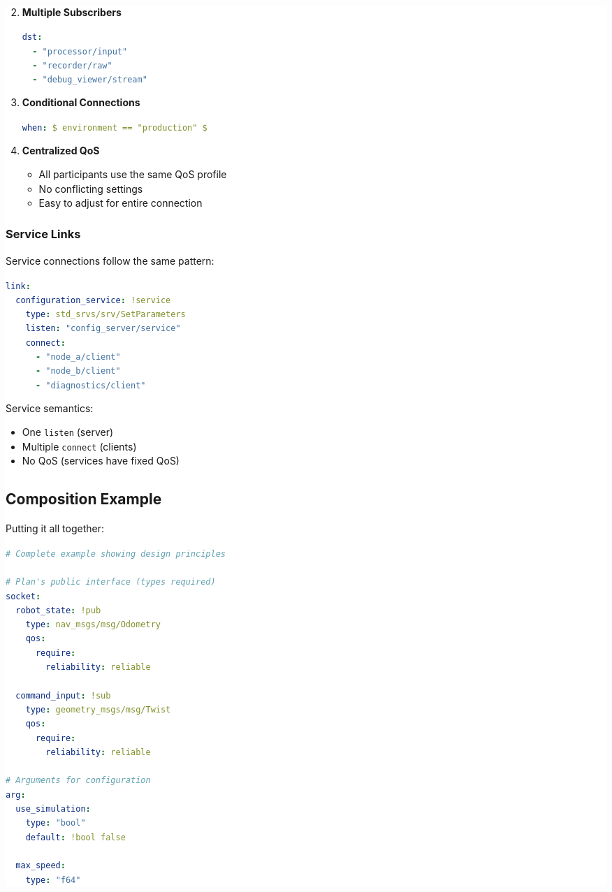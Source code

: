 2. **Multiple Subscribers**
   ```yaml
   dst:
     - "processor/input"
     - "recorder/raw"
     - "debug_viewer/stream"
   ```

3. **Conditional Connections**
   ```yaml
   when: $ environment == "production" $
   ```

4. **Centralized QoS**
   - All participants use the same QoS profile
   - No conflicting settings
   - Easy to adjust for entire connection

### Service Links

Service connections follow the same pattern:

```yaml
link:
  configuration_service: !service
    type: std_srvs/srv/SetParameters
    listen: "config_server/service"
    connect:
      - "node_a/client"
      - "node_b/client"
      - "diagnostics/client"
```

Service semantics:
- One `listen` (server)
- Multiple `connect` (clients)
- No QoS (services have fixed QoS)

## Composition Example

Putting it all together:

```yaml
# Complete example showing design principles

# Plan's public interface (types required)
socket:
  robot_state: !pub
    type: nav_msgs/msg/Odometry
    qos:
      require:
        reliability: reliable

  command_input: !sub
    type: geometry_msgs/msg/Twist
    qos:
      require:
        reliability: reliable

# Arguments for configuration
arg:
  use_simulation:
    type: "bool"
    default: !bool false

  max_speed:
    type: "f64"
```